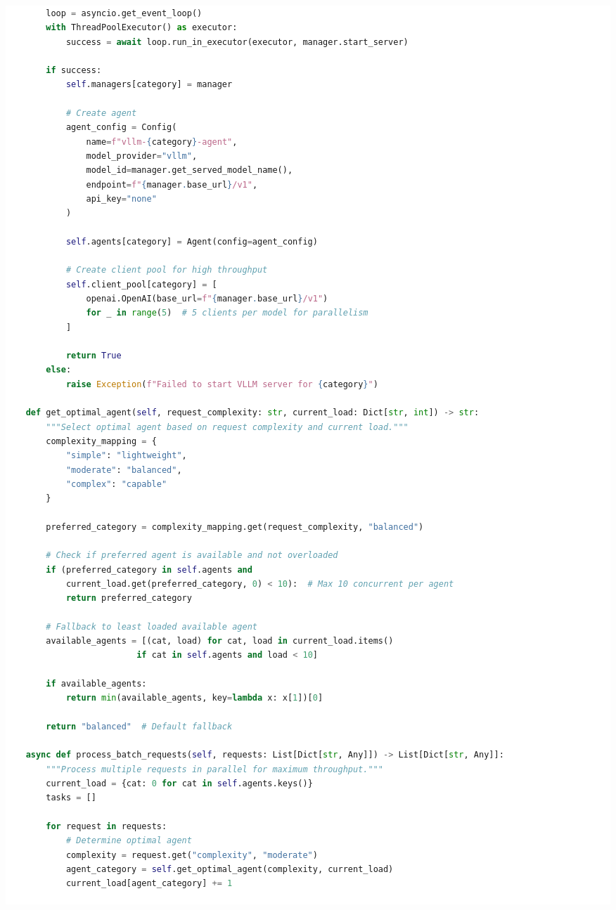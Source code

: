 ```python
        loop = asyncio.get_event_loop()
        with ThreadPoolExecutor() as executor:
            success = await loop.run_in_executor(executor, manager.start_server)
        
        if success:
            self.managers[category] = manager
            
            # Create agent
            agent_config = Config(
                name=f"vllm-{category}-agent",
                model_provider="vllm",
                model_id=manager.get_served_model_name(),
                endpoint=f"{manager.base_url}/v1",
                api_key="none"
            )
            
            self.agents[category] = Agent(config=agent_config)
            
            # Create client pool for high throughput
            self.client_pool[category] = [
                openai.OpenAI(base_url=f"{manager.base_url}/v1")
                for _ in range(5)  # 5 clients per model for parallelism
            ]
            
            return True
        else:
            raise Exception(f"Failed to start VLLM server for {category}")
    
    def get_optimal_agent(self, request_complexity: str, current_load: Dict[str, int]) -> str:
        """Select optimal agent based on request complexity and current load."""
        complexity_mapping = {
            "simple": "lightweight",
            "moderate": "balanced", 
            "complex": "capable"
        }
        
        preferred_category = complexity_mapping.get(request_complexity, "balanced")
        
        # Check if preferred agent is available and not overloaded
        if (preferred_category in self.agents and 
            current_load.get(preferred_category, 0) < 10):  # Max 10 concurrent per agent
            return preferred_category
        
        # Fallback to least loaded available agent
        available_agents = [(cat, load) for cat, load in current_load.items() 
                          if cat in self.agents and load < 10]
        
        if available_agents:
            return min(available_agents, key=lambda x: x[1])[0]
        
        return "balanced"  # Default fallback
    
    async def process_batch_requests(self, requests: List[Dict[str, Any]]) -> List[Dict[str, Any]]:
        """Process multiple requests in parallel for maximum throughput."""
        current_load = {cat: 0 for cat in self.agents.keys()}
        tasks = []
        
        for request in requests:
            # Determine optimal agent
            complexity = request.get("complexity", "moderate")
            agent_category = self.get_optimal_agent(complexity, current_load)
            current_load[agent_category] += 1
            
```